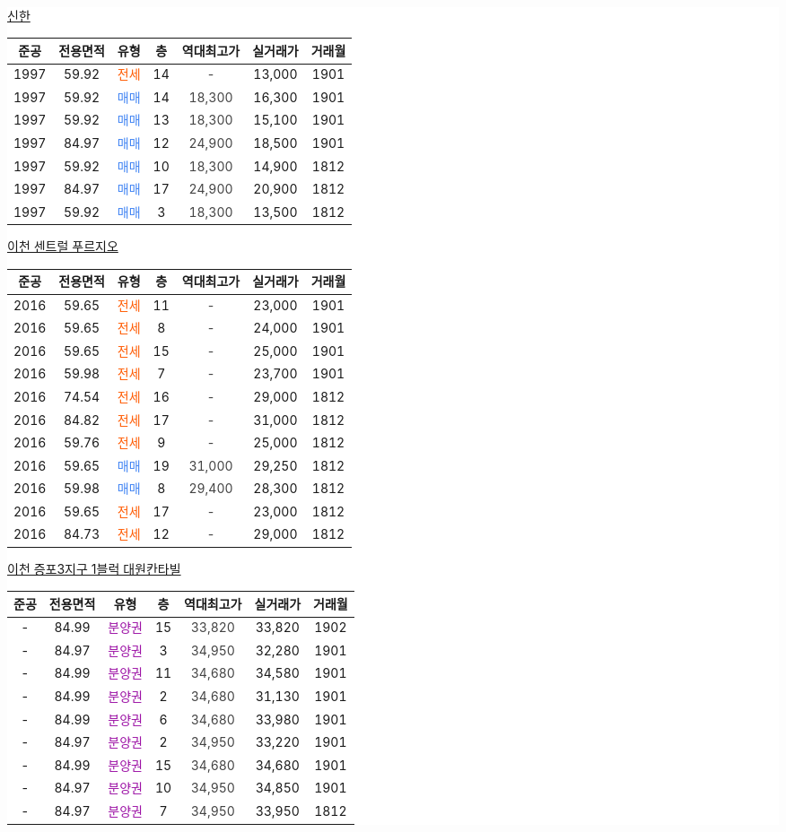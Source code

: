 
[신한](https://search.naver.com/search.naver?query=%EA%B2%BD%EA%B8%B0%EB%8F%84+%EC%9D%B4%EC%B2%9C%EC%8B%9C+%EC%A6%9D%ED%8F%AC%EB%8F%99+%EC%8B%A0%ED%95%9C)

|준공|전용면적|유형|층|역대최고가|실거래가|거래월|
|:---:|:---:|:---:|:---:|:---:|:---:|:---:|
|1997|59.92|<span style="color:#ff5a00">전세</span>|14|<span style="color:#444444">-</span>|13,000|1901|
|1997|59.92|<span style="color:#4285f3">매매</span>|14|<span style="color:#444444">18,300</span>|16,300|1901|
|1997|59.92|<span style="color:#4285f3">매매</span>|13|<span style="color:#444444">18,300</span>|15,100|1901|
|1997|84.97|<span style="color:#4285f3">매매</span>|12|<span style="color:#444444">24,900</span>|18,500|1901|
|1997|59.92|<span style="color:#4285f3">매매</span>|10|<span style="color:#444444">18,300</span>|14,900|1812|
|1997|84.97|<span style="color:#4285f3">매매</span>|17|<span style="color:#444444">24,900</span>|20,900|1812|
|1997|59.92|<span style="color:#4285f3">매매</span>|3|<span style="color:#444444">18,300</span>|13,500|1812|

[이천 센트럴 푸르지오](https://search.naver.com/search.naver?query=%EA%B2%BD%EA%B8%B0%EB%8F%84+%EC%9D%B4%EC%B2%9C%EC%8B%9C+%EC%A6%9D%ED%8F%AC%EB%8F%99+%EC%9D%B4%EC%B2%9C+%EC%84%BC%ED%8A%B8%EB%9F%B4+%ED%91%B8%EB%A5%B4%EC%A7%80%EC%98%A4)

|준공|전용면적|유형|층|역대최고가|실거래가|거래월|
|:---:|:---:|:---:|:---:|:---:|:---:|:---:|
|2016|59.65|<span style="color:#ff5a00">전세</span>|11|<span style="color:#444444">-</span>|23,000|1901|
|2016|59.65|<span style="color:#ff5a00">전세</span>|8|<span style="color:#444444">-</span>|24,000|1901|
|2016|59.65|<span style="color:#ff5a00">전세</span>|15|<span style="color:#444444">-</span>|25,000|1901|
|2016|59.98|<span style="color:#ff5a00">전세</span>|7|<span style="color:#444444">-</span>|23,700|1901|
|2016|74.54|<span style="color:#ff5a00">전세</span>|16|<span style="color:#444444">-</span>|29,000|1812|
|2016|84.82|<span style="color:#ff5a00">전세</span>|17|<span style="color:#444444">-</span>|31,000|1812|
|2016|59.76|<span style="color:#ff5a00">전세</span>|9|<span style="color:#444444">-</span>|25,000|1812|
|2016|59.65|<span style="color:#4285f3">매매</span>|19|<span style="color:#444444">31,000</span>|29,250|1812|
|2016|59.98|<span style="color:#4285f3">매매</span>|8|<span style="color:#444444">29,400</span>|28,300|1812|
|2016|59.65|<span style="color:#ff5a00">전세</span>|17|<span style="color:#444444">-</span>|23,000|1812|
|2016|84.73|<span style="color:#ff5a00">전세</span>|12|<span style="color:#444444">-</span>|29,000|1812|

[이천 증포3지구 1블럭 대원칸타빌](https://search.naver.com/search.naver?query=%EA%B2%BD%EA%B8%B0%EB%8F%84+%EC%9D%B4%EC%B2%9C%EC%8B%9C+%EC%A6%9D%ED%8F%AC%EB%8F%99+%EC%9D%B4%EC%B2%9C+%EC%A6%9D%ED%8F%AC3%EC%A7%80%EA%B5%AC+1%EB%B8%94%EB%9F%AD+%EB%8C%80%EC%9B%90%EC%B9%B8%ED%83%80%EB%B9%8C)

|준공|전용면적|유형|층|역대최고가|실거래가|거래월|
|:---:|:---:|:---:|:---:|:---:|:---:|:---:|
|-|84.99|<span style="color:#9C11A5">분양권</span>|15|<span style="color:#444444">33,820</span>|33,820|1902|
|-|84.97|<span style="color:#9C11A5">분양권</span>|3|<span style="color:#444444">34,950</span>|32,280|1901|
|-|84.99|<span style="color:#9C11A5">분양권</span>|11|<span style="color:#444444">34,680</span>|34,580|1901|
|-|84.99|<span style="color:#9C11A5">분양권</span>|2|<span style="color:#444444">34,680</span>|31,130|1901|
|-|84.99|<span style="color:#9C11A5">분양권</span>|6|<span style="color:#444444">34,680</span>|33,980|1901|
|-|84.97|<span style="color:#9C11A5">분양권</span>|2|<span style="color:#444444">34,950</span>|33,220|1901|
|-|84.99|<span style="color:#9C11A5">분양권</span>|15|<span style="color:#444444">34,680</span>|34,680|1901|
|-|84.97|<span style="color:#9C11A5">분양권</span>|10|<span style="color:#444444">34,950</span>|34,850|1901|
|-|84.97|<span style="color:#9C11A5">분양권</span>|7|<span style="color:#444444">34,950</span>|33,950|1812|